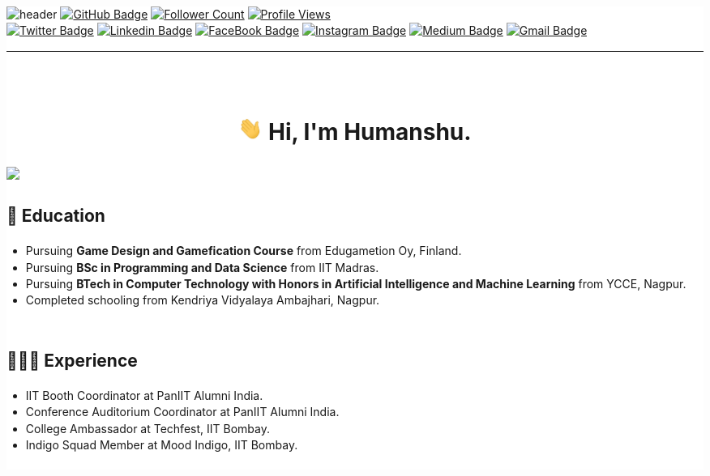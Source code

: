 ![header](https://capsule-render.vercel.app/api?text=bienvenidos&fontAlignY=36&fontColor=ffffff&type=waving&color=timeauto&animation=fadeIn&height=200)
[![GitHub Badge](https://img.shields.io/badge/-GitHub-545454?&style=flat&logo=github&logoColor=ffffff&link=https://github.com/HumanshuDG?tab=followers)](https://github.com/HumanshuDG?tab=followers)
[![Follower Count](https://img.shields.io/github/followers/HumanshuDG?label=Followers&labelColor=-545454&color=cc34a4&style=flat)](https://github.com/HumanshuDG?tab=followers)
[![Profile Views](https://komarev.com/ghpvc/?username=HumanshuDG&color=cc34a4&labelColor=353535&style=flat)](https://github.com/HumanshuDG) <br>
[![Twitter Badge](https://img.shields.io/badge/-Twitter-118be4?&style=flat&logo=Twitter&logoColor=ffffff&link=https://twitter.com/HumanshuDG)](https://twitter.com/HumanshuDG)
[![Linkedin Badge](https://img.shields.io/badge/-LinkedIn-0a66c2?style=flat&logo=Linkedin&logoColor=ffffff&link=https://www.linkedin.com/in/HumanshuDG)](https://www.linkedin.com/in/HumanshuDG)
[![FaceBook Badge](https://img.shields.io/badge/-Facebook-039be5?style=flat&logoColor=ffffff&logo=facebook&link=https://facebook.com/HumanshuDG)](https://facebook.com/HumanshuDG)
[![Instagram Badge](https://img.shields.io/badge/-Instagram-545454?style=flat&logo=instagram&link=https://instagram.com/HumanshuDG)](https://instagram.com/HumanshuDG)
[![Medium Badge](https://img.shields.io/badge/-Medium-000000?style=flat&labelColor=000000&logoColor=ffffff&logo=Medium&link=https://medium.com/@HumanshuDG)](https://medium.com/@HumanshuDG)
[![Gmail Badge](https://img.shields.io/badge/-GMail-c4241c?style=flat&logo=Gmail&logoColor=ffffff&link=mailto:humanshu12345@gmail.com)](mailto:humanshu12345@gmail.com)

<hr>

<h1 align="center"> <br>
  <img src="/GIFs/Hi emoji.gif" width="30px"/>
  Hi, I'm Humanshu.
</h1>

<img align="center" class="Welcome SVG" src="https://readme-typing-svg.herokuapp.com?color=%23DC5CC4&size=40&center=true&vCenter=true&width=1200&height=100&lines=Welcome+to+my+GitHub+Portfolio!" />

## 📜 Education
- Pursuing **Game Design and Gamefication Course** from Edugametion Oy, Finland. <br>
- Pursuing **BSc in Programming and Data Science** from IIT Madras. <br>
- Pursuing **BTech in Computer Technology with Honors in Artificial Intelligence and Machine Learning** from YCCE, Nagpur. <br>
- Completed schooling from Kendriya Vidyalaya Ambajhari, Nagpur. <br> <br>

## 👨🏻‍💼 Experience
- IIT Booth Coordinator at PanIIT Alumni India. <br>
- Conference Auditorium Coordinator at PanIIT Alumni India. <br>
- College Ambassador at Techfest, IIT Bombay. <br>
- Indigo Squad Member at Mood Indigo, IIT Bombay. <br> <br>
